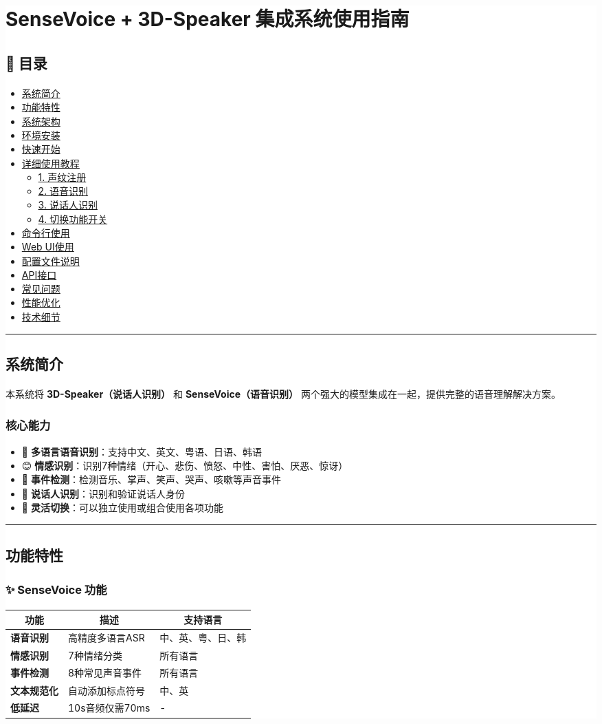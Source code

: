 # SenseVoice + 3D-Speaker 集成系统使用指南

## 📖 目录

- [系统简介](#系统简介)
- [功能特性](#功能特性)
- [系统架构](#系统架构)
- [环境安装](#环境安装)
- [快速开始](#快速开始)
- [详细使用教程](#详细使用教程)
  - [1. 声纹注册](#1-声纹注册)
  - [2. 语音识别](#2-语音识别)
  - [3. 说话人识别](#3-说话人识别)
  - [4. 切换功能开关](#4-切换功能开关)
- [命令行使用](#命令行使用)
- [Web UI使用](#web-ui使用)
- [配置文件说明](#配置文件说明)
- [API接口](#api接口)
- [常见问题](#常见问题)
- [性能优化](#性能优化)
- [技术细节](#技术细节)

---

## 系统简介

本系统将 **3D-Speaker（说话人识别）** 和 **SenseVoice（语音识别）** 两个强大的模型集成在一起，提供完整的语音理解解决方案。

### 核心能力

- 🎯 **多语言语音识别**：支持中文、英文、粤语、日语、韩语
- 😊 **情感识别**：识别7种情绪（开心、悲伤、愤怒、中性、害怕、厌恶、惊讶）
- 🎵 **事件检测**：检测音乐、掌声、笑声、哭声、咳嗽等声音事件
- 👤 **说话人识别**：识别和验证说话人身份
- 🔄 **灵活切换**：可以独立使用或组合使用各项功能

---

## 功能特性

### ✨ SenseVoice 功能

| 功能 | 描述 | 支持语言 |
|------|------|---------|
| **语音识别** | 高精度多语言ASR | 中、英、粤、日、韩 |
| **情感识别** | 7种情绪分类 | 所有语言 |
| **事件检测** | 8种常见声音事件 | 所有语言 |
| **文本规范化** | 自动添加标点符号 | 中、英 |
| **低延迟** | 10s音频仅需70ms | - |
